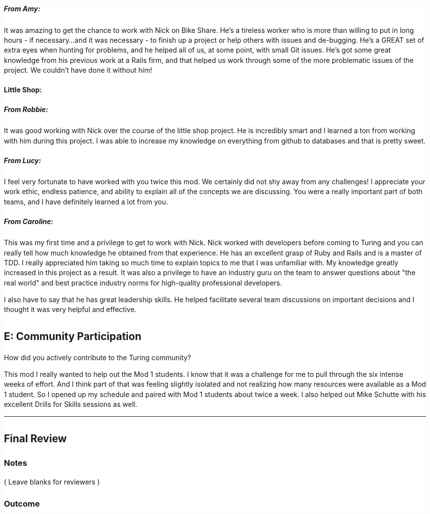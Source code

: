 ##### From Amy:
It was amazing to get the chance to work with Nick on Bike Share. He’s a tireless worker who is more than willing to put in long hours - if necessary…and it was necessary - to finish up a project or help others with issues and de-bugging. He’s a GREAT set of extra eyes when hunting for problems, and he helped all of us, at some point, with small Git issues. He’s got some great knowledge from his previous work at a Rails firm, and that helped us work through some of the more problematic issues of the project. We couldn’t have done it without him!


#### Little Shop:
##### From Robbie:
It was good working with Nick over the course of the little shop project. He is incredibly smart and I learned a ton from working with him during this project. I was able to increase my knowledge on everything from github to databases and that is pretty sweet.

##### From Lucy:
I feel very fortunate to have worked with you twice this mod. We certainly did not shy away from any challenges! I appreciate your work ethic, endless patience, and ability to explain all of the concepts we are discussing. You were a really important part of both teams, and I have definitely learned a lot from you.

##### From Caroline:
This was my first time and a privilege to get to work with Nick. Nick worked with developers before coming to Turing and you can really tell how much knowledge he obtained from that experience. He has an excellent grasp of Ruby and Rails and is a master of TDD. I really appreciated him taking so much time to explain topics to me that I was unfamiliar with. My knowledge greatly increased in this project as a result. It was also a privilege to have an industry guru on the team to answer questions about "the real world" and best practice industry norms for high-quality professional developers.

I also have to say that he has great leadership skills. He helped facilitate several team discussions on important decisions and I thought it was very helpful and effective.



## E: Community Participation

How did you actively contribute to the Turing community?

This mod I really wanted to help out the Mod 1 students.  I know that it was a challenge for me to pull through the six intense weeks of effort.  And I think part of that was feeling slightly isolated and not realizing how many resources were available as a Mod 1 student.  So I opened up my schedule and paired with Mod 1 students about twice a week.  I also helped out Mike Schutte with his excellent Drills for Skills sessions as well. 

------------------

## Final Review

### Notes

( Leave blanks for reviewers )

### Outcome
